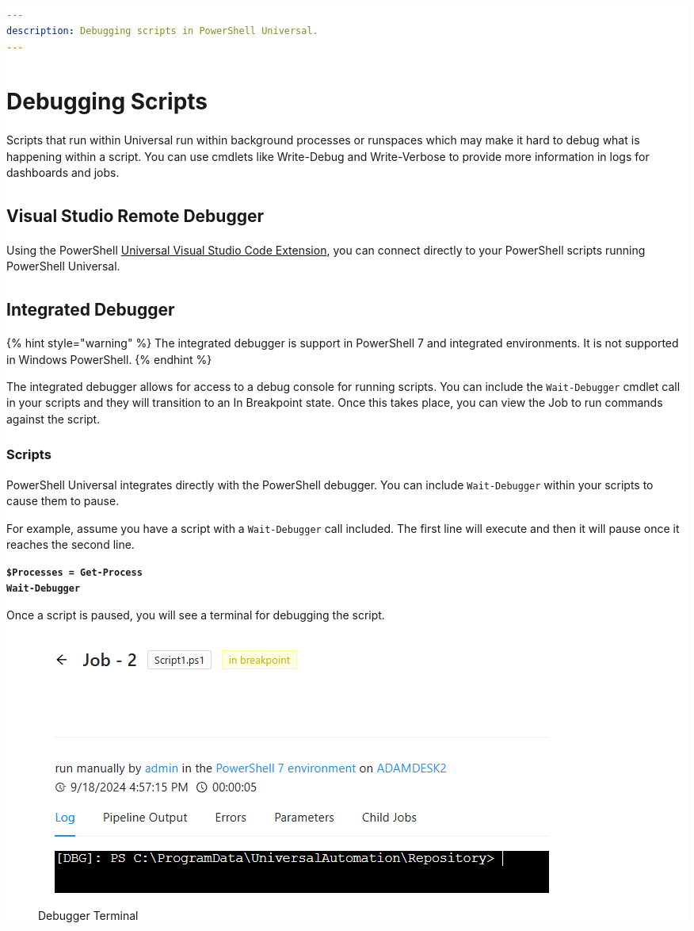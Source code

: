 ```yaml
---
description: Debugging scripts in PowerShell Universal.
---
```


# Debugging Scripts

Scripts that run within Universal run within background processes or runspaces which may make it hard to debug what is happening within a script. You can use cmdlets like Write-Debug and Write-Verbose to provide more information in logs for dashboards and jobs.

## Visual Studio Remote Debugger

Using the PowerShell [Universal Visual Studio Code Extension](visual-studio-code-extension.md), you can connect directly to your PowerShell scripts running PowerShell Universal.

## Integrated Debugger

{% hint style="warning" %}
The integrated debugger is support in PowerShell 7 and integrated environments. It is not supported in Windows PowerShell.
{% endhint %}

The integrated debugger allows for access to a debug console for running scripts. You can include the `Wait-Debugger` cmdlet call in your scripts and they will transition to an In Breakpoint state. Once this takes place, you can view the Job to run commands against the script.&#x20;

### Scripts

PowerShell Universal integrates directly with the PowerShell debugger. You can include `Wait-Debugger` within your scripts to cause them to pause.&#x20;

For example, assume you have a script with a `Wait-Debugger` call included. The first line will execute and then it will pause once it reaches the second line.&#x20;

<pre class="language-powershell"><code class="lang-powershell"><strong>$Processes = Get-Process
</strong><strong>Wait-Debugger
</strong></code></pre>

Once a script is paused, you will see a terminal for debugging the script.

<figure><img src="../.gitbook/assets/image (1) (1) (1).png" alt=""><figcaption><p>Debugger Terminal</p></figcaption></figure>
